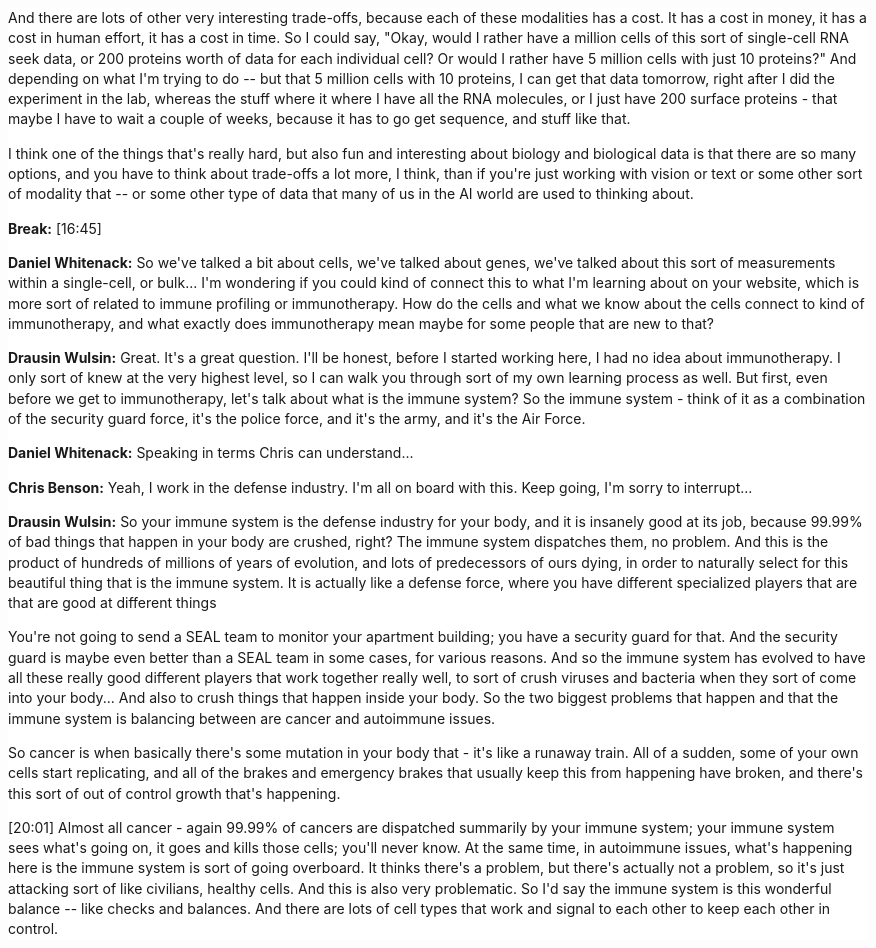 And there are lots of other very interesting trade-offs, because each of these modalities has a cost. It has a cost in money, it has a cost in human effort, it has a cost in time. So I could say, "Okay, would I rather have a million cells of this sort of single-cell RNA seek data, or 200 proteins worth of data for each individual cell? Or would I rather have 5 million cells with just 10 proteins?" And depending on what I'm trying to do -- but that 5 million cells with 10 proteins, I can get that data tomorrow, right after I did the experiment in the lab, whereas the stuff where it where I have all the RNA molecules, or I just have 200 surface proteins - that maybe I have to wait a couple of weeks, because it has to go get sequence, and stuff like that.

I think one of the things that's really hard, but also fun and interesting about biology and biological data is that there are so many options, and you have to think about trade-offs a lot more, I think, than if you're just working with vision or text or some other sort of modality that -- or some other type of data that many of us in the AI world are used to thinking about.

**Break:** \[16:45\]

**Daniel Whitenack:** So we've talked a bit about cells, we've talked about genes, we've talked about this sort of measurements within a single-cell, or bulk... I'm wondering if you could kind of connect this to what I'm learning about on your website, which is more sort of related to immune profiling or immunotherapy. How do the cells and what we know about the cells connect to kind of immunotherapy, and what exactly does immunotherapy mean maybe for some people that are new to that?

**Drausin Wulsin:** Great. It's a great question. I'll be honest, before I started working here, I had no idea about immunotherapy. I only sort of knew at the very highest level, so I can walk you through sort of my own learning process as well. But first, even before we get to immunotherapy, let's talk about what is the immune system? So the immune system - think of it as a combination of the security guard force, it's the police force, and it's the army, and it's the Air Force.

**Daniel Whitenack:** Speaking in terms Chris can understand...

**Chris Benson:** Yeah, I work in the defense industry. I'm all on board with this. Keep going, I'm sorry to interrupt...

**Drausin Wulsin:** So your immune system is the defense industry for your body, and it is insanely good at its job, because 99.99% of bad things that happen in your body are crushed, right? The immune system dispatches them, no problem. And this is the product of hundreds of millions of years of evolution, and lots of predecessors of ours dying, in order to naturally select for this beautiful thing that is the immune system. It is actually like a defense force, where you have different specialized players that are that are good at different things

You're not going to send a SEAL team to monitor your apartment building; you have a security guard for that. And the security guard is maybe even better than a SEAL team in some cases, for various reasons. And so the immune system has evolved to have all these really good different players that work together really well, to sort of crush viruses and bacteria when they sort of come into your body... And also to crush things that happen inside your body. So the two biggest problems that happen and that the immune system is balancing between are cancer and autoimmune issues.

So cancer is when basically there's some mutation in your body that - it's like a runaway train. All of a sudden, some of your own cells start replicating, and all of the brakes and emergency brakes that usually keep this from happening have broken, and there's this sort of out of control growth that's happening.

\[20:01\] Almost all cancer - again 99.99% of cancers are dispatched summarily by your immune system; your immune system sees what's going on, it goes and kills those cells; you'll never know. At the same time, in autoimmune issues, what's happening here is the immune system is sort of going overboard. It thinks there's a problem, but there's actually not a problem, so it's just attacking sort of like civilians, healthy cells. And this is also very problematic. So I'd say the immune system is this wonderful balance -- like checks and balances. And there are lots of cell types that work and signal to each other to keep each other in control.
